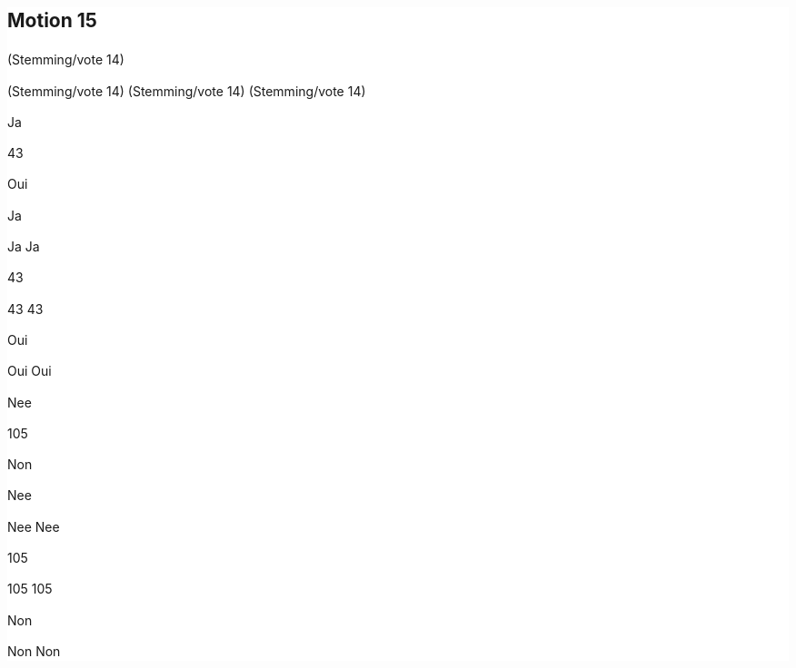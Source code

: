 


## Motion 15


(Stemming/vote 14)

(Stemming/vote 14)
(Stemming/vote 14)
(Stemming/vote 14)



Ja


43


Oui



Ja

Ja
Ja


43

43
43


Oui

Oui
Oui



Nee


105


Non



Nee

Nee
Nee


105

105
105


Non

Non
Non
